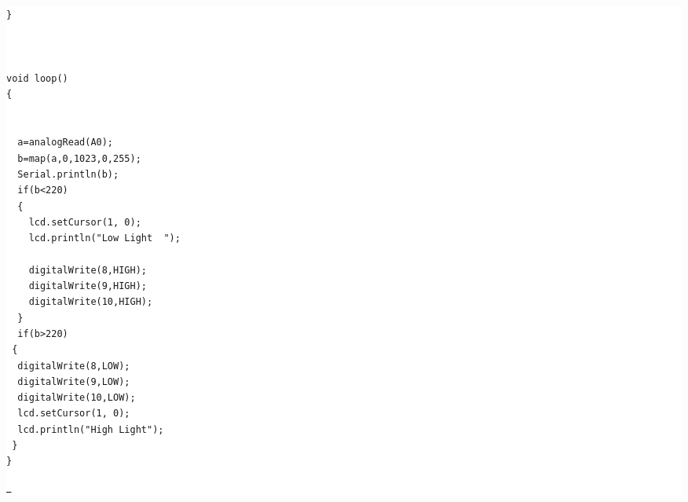 ```
}



void loop()
{


  a=analogRead(A0);
  b=map(a,0,1023,0,255);
  Serial.println(b);
  if(b<220)
  {
    lcd.setCursor(1, 0);
    lcd.println("Low Light  ");

    digitalWrite(8,HIGH);
    digitalWrite(9,HIGH);
    digitalWrite(10,HIGH);
  }
  if(b>220)
 {
  digitalWrite(8,LOW);
  digitalWrite(9,LOW);
  digitalWrite(10,LOW);
  lcd.setCursor(1, 0);
  lcd.println("High Light");
 }
}
```
_
